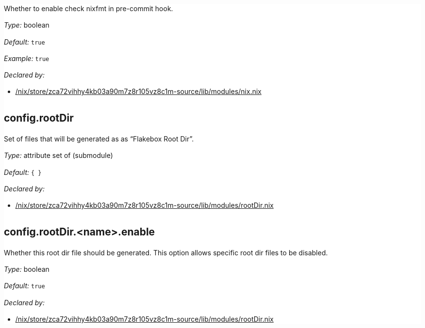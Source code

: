 

Whether to enable check nixfmt in pre-commit hook\.



*Type:*
boolean



*Default:*
` true `



*Example:*
` true `

*Declared by:*
 - [/nix/store/zca72vihhy4kb03a90m7z8r105vz8c1m-source/lib/modules/nix\.nix](file:///nix/store/zca72vihhy4kb03a90m7z8r105vz8c1m-source/lib/modules/nix.nix)



## config\.rootDir



Set of files that will be generated as as “Flakebox Root Dir”\.



*Type:*
attribute set of (submodule)



*Default:*
` { } `

*Declared by:*
 - [/nix/store/zca72vihhy4kb03a90m7z8r105vz8c1m-source/lib/modules/rootDir\.nix](file:///nix/store/zca72vihhy4kb03a90m7z8r105vz8c1m-source/lib/modules/rootDir.nix)



## config\.rootDir\.\<name>\.enable



Whether this root dir file should be generated\. This
option allows specific root dir files to be disabled\.



*Type:*
boolean



*Default:*
` true `

*Declared by:*
 - [/nix/store/zca72vihhy4kb03a90m7z8r105vz8c1m-source/lib/modules/rootDir\.nix](file:///nix/store/zca72vihhy4kb03a90m7z8r105vz8c1m-source/lib/modules/rootDir.nix)
